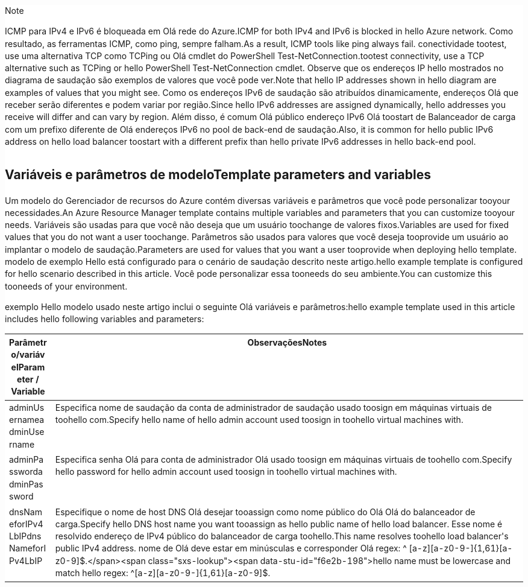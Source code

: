 > [!NOTE]
> <span data-ttu-id="f6e2b-176">ICMP para IPv4 e IPv6 é bloqueada em Olá rede do Azure.</span><span class="sxs-lookup"><span data-stu-id="f6e2b-176">ICMP for both IPv4 and IPv6 is blocked in hello Azure network.</span></span> <span data-ttu-id="f6e2b-177">Como resultado, as ferramentas ICMP, como ping, sempre falham.</span><span class="sxs-lookup"><span data-stu-id="f6e2b-177">As a result, ICMP tools like ping always fail.</span></span> <span data-ttu-id="f6e2b-178">conectividade tootest, use uma alternativa TCP como TCPing ou Olá cmdlet do PowerShell Test-NetConnection.</span><span class="sxs-lookup"><span data-stu-id="f6e2b-178">tootest connectivity, use a TCP alternative such as TCPing or hello PowerShell Test-NetConnection cmdlet.</span></span> <span data-ttu-id="f6e2b-179">Observe que os endereços IP hello mostrados no diagrama de saudação são exemplos de valores que você pode ver.</span><span class="sxs-lookup"><span data-stu-id="f6e2b-179">Note that hello IP addresses shown in hello diagram are examples of values that you might see.</span></span> <span data-ttu-id="f6e2b-180">Como os endereços IPv6 de saudação são atribuídos dinamicamente, endereços Olá que receber serão diferentes e podem variar por região.</span><span class="sxs-lookup"><span data-stu-id="f6e2b-180">Since hello IPv6 addresses are assigned dynamically, hello addresses you receive will differ and can vary by region.</span></span> <span data-ttu-id="f6e2b-181">Além disso, é comum Olá público endereço IPv6 Olá toostart de Balanceador de carga com um prefixo diferente de Olá endereços IPv6 no pool de back-end de saudação.</span><span class="sxs-lookup"><span data-stu-id="f6e2b-181">Also, it is common for hello public IPv6 address on hello load balancer toostart with a different prefix than hello private IPv6 addresses in hello back-end pool.</span></span>

## <a name="template-parameters-and-variables"></a><span data-ttu-id="f6e2b-182">Variáveis e parâmetros de modelo</span><span class="sxs-lookup"><span data-stu-id="f6e2b-182">Template parameters and variables</span></span>

<span data-ttu-id="f6e2b-183">Um modelo do Gerenciador de recursos do Azure contém diversas variáveis e parâmetros que você pode personalizar tooyour necessidades.</span><span class="sxs-lookup"><span data-stu-id="f6e2b-183">An Azure Resource Manager template contains multiple variables and parameters that you can customize tooyour needs.</span></span> <span data-ttu-id="f6e2b-184">Variáveis são usadas para que você não deseja que um usuário toochange de valores fixos.</span><span class="sxs-lookup"><span data-stu-id="f6e2b-184">Variables are used for fixed values that you do not want a user toochange.</span></span> <span data-ttu-id="f6e2b-185">Parâmetros são usados para valores que você deseja tooprovide um usuário ao implantar o modelo de saudação.</span><span class="sxs-lookup"><span data-stu-id="f6e2b-185">Parameters are used for values that you want a user tooprovide when deploying hello template.</span></span> <span data-ttu-id="f6e2b-186">modelo de exemplo Hello está configurado para o cenário de saudação descrito neste artigo.</span><span class="sxs-lookup"><span data-stu-id="f6e2b-186">hello example template is configured for hello scenario described in this article.</span></span> <span data-ttu-id="f6e2b-187">Você pode personalizar essa tooneeds do seu ambiente.</span><span class="sxs-lookup"><span data-stu-id="f6e2b-187">You can customize this tooneeds of your environment.</span></span>

<span data-ttu-id="f6e2b-188">exemplo Hello modelo usado neste artigo inclui o seguinte Olá variáveis e parâmetros:</span><span class="sxs-lookup"><span data-stu-id="f6e2b-188">hello example template used in this article includes hello following variables and parameters:</span></span>

| <span data-ttu-id="f6e2b-189">Parâmetro/variável</span><span class="sxs-lookup"><span data-stu-id="f6e2b-189">Parameter / Variable</span></span> | <span data-ttu-id="f6e2b-190">Observações</span><span class="sxs-lookup"><span data-stu-id="f6e2b-190">Notes</span></span> |
| --- | --- |
| <span data-ttu-id="f6e2b-191">adminUsername</span><span class="sxs-lookup"><span data-stu-id="f6e2b-191">adminUsername</span></span> |<span data-ttu-id="f6e2b-192">Especifica nome de saudação da conta de administrador de saudação usado toosign em máquinas virtuais de toohello com.</span><span class="sxs-lookup"><span data-stu-id="f6e2b-192">Specify hello name of hello admin account used toosign in toohello virtual machines with.</span></span> |
| <span data-ttu-id="f6e2b-193">adminPassword</span><span class="sxs-lookup"><span data-stu-id="f6e2b-193">adminPassword</span></span> |<span data-ttu-id="f6e2b-194">Especifica senha Olá para conta de administrador Olá usado toosign em máquinas virtuais de toohello com.</span><span class="sxs-lookup"><span data-stu-id="f6e2b-194">Specify hello password for hello admin account used toosign in toohello virtual machines with.</span></span> |
| <span data-ttu-id="f6e2b-195">dnsNameforIPv4LbIP</span><span class="sxs-lookup"><span data-stu-id="f6e2b-195">dnsNameforIPv4LbIP</span></span> |<span data-ttu-id="f6e2b-196">Especifique o nome de host DNS Olá desejar tooassign como nome público do Olá Olá do balanceador de carga.</span><span class="sxs-lookup"><span data-stu-id="f6e2b-196">Specify hello DNS host name you want tooassign as hello public name of hello load balancer.</span></span> <span data-ttu-id="f6e2b-197">Esse nome é resolvido endereço de IPv4 público do balanceador de carga toohello.</span><span class="sxs-lookup"><span data-stu-id="f6e2b-197">This name resolves toohello load balancer's public IPv4 address.</span></span> <span data-ttu-id="f6e2b-198">nome de Olá deve estar em minúsculas e corresponder Olá regex: ^ [a-z][a-z0-9-]{1,61}[a-z0-9]$.</span><span class="sxs-lookup"><span data-stu-id="f6e2b-198">hello name must be lowercase and match hello regex: ^[a-z][a-z0-9-]{1,61}[a-z0-9]$.</span></span> |